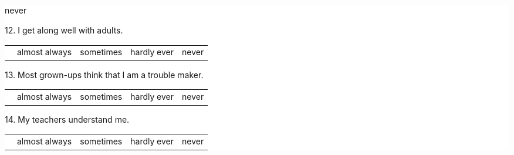 never
</td>
</tr>
</table>
<dt>
12. I get along well with adults.
<table border="0">
<tr>
<td>
</td>
<td>
almost always
</td>
<td>
sometimes
</td>
<td>
hardly ever
</td>
<td>
never
</td>
</tr>
</table>
<dt>
13. Most grown-ups think that I am a trouble maker.
<table border="0">
<tr>
<td>
</td>
<td>
almost always
</td>
<td>
sometimes
</td>
<td>
hardly ever
</td>
<td>
never
</td>
</tr>
</table>
<dt>
14. My teachers understand me.
<table border="0">
<tr>
<td>
</td>
<td>
almost always
</td>
<td>
sometimes
</td>
<td>
hardly ever
</td>
<td>
never
</td>
</tr>
</table>